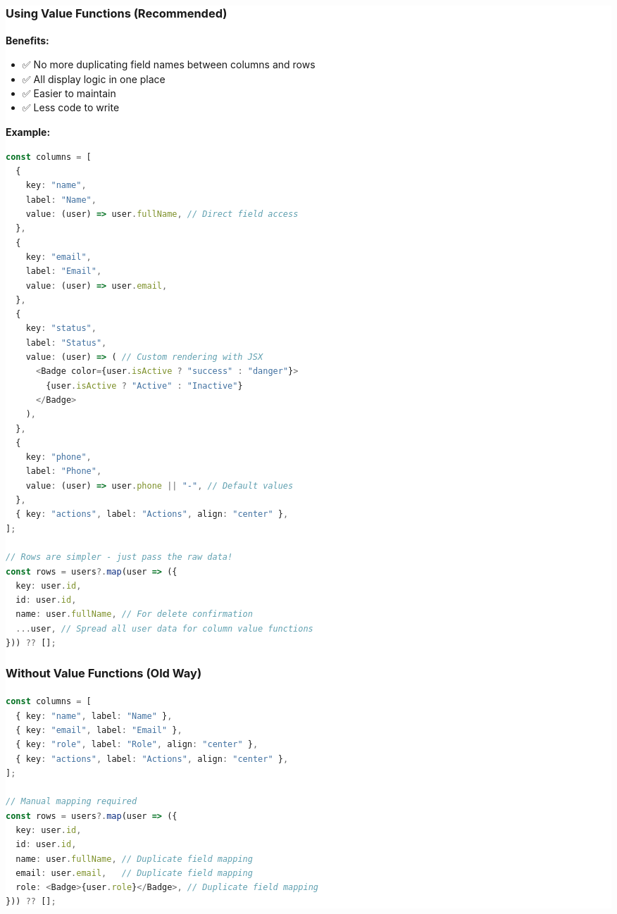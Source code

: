 ### Using Value Functions (Recommended)

**Benefits:**
- ✅ No more duplicating field names between columns and rows
- ✅ All display logic in one place
- ✅ Easier to maintain
- ✅ Less code to write

**Example:**
```typescript
const columns = [
  {
    key: "name",
    label: "Name",
    value: (user) => user.fullName, // Direct field access
  },
  {
    key: "email",
    label: "Email",
    value: (user) => user.email,
  },
  {
    key: "status",
    label: "Status",
    value: (user) => ( // Custom rendering with JSX
      <Badge color={user.isActive ? "success" : "danger"}>
        {user.isActive ? "Active" : "Inactive"}
      </Badge>
    ),
  },
  {
    key: "phone",
    label: "Phone",
    value: (user) => user.phone || "-", // Default values
  },
  { key: "actions", label: "Actions", align: "center" },
];

// Rows are simpler - just pass the raw data!
const rows = users?.map(user => ({
  key: user.id,
  id: user.id,
  name: user.fullName, // For delete confirmation
  ...user, // Spread all user data for column value functions
})) ?? [];
```

### Without Value Functions (Old Way)

```typescript
const columns = [
  { key: "name", label: "Name" },
  { key: "email", label: "Email" },
  { key: "role", label: "Role", align: "center" },
  { key: "actions", label: "Actions", align: "center" },
];

// Manual mapping required
const rows = users?.map(user => ({
  key: user.id,
  id: user.id,
  name: user.fullName, // Duplicate field mapping
  email: user.email,   // Duplicate field mapping
  role: <Badge>{user.role}</Badge>, // Duplicate field mapping
})) ?? [];
```